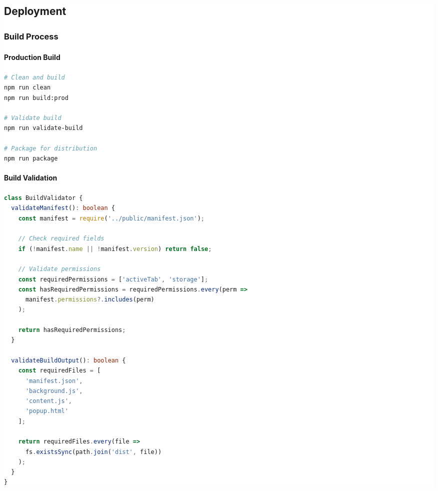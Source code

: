 
## Deployment

### Build Process

#### Production Build
```bash
# Clean and build
npm run clean
npm run build:prod

# Validate build
npm run validate-build

# Package for distribution
npm run package
```

#### Build Validation
```typescript
class BuildValidator {
  validateManifest(): boolean {
    const manifest = require('../public/manifest.json');

    // Check required fields
    if (!manifest.name || !manifest.version) return false;

    // Validate permissions
    const requiredPermissions = ['activeTab', 'storage'];
    const hasRequiredPermissions = requiredPermissions.every(perm =>
      manifest.permissions?.includes(perm)
    );

    return hasRequiredPermissions;
  }

  validateBuildOutput(): boolean {
    const requiredFiles = [
      'manifest.json',
      'background.js',
      'content.js',
      'popup.html'
    ];

    return requiredFiles.every(file =>
      fs.existsSync(path.join('dist', file))
    );
  }
}
```
